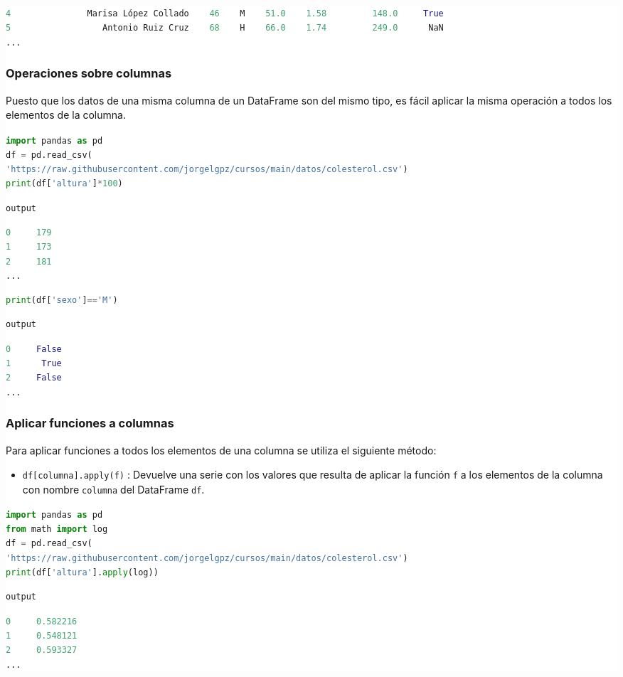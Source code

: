 ```python 
4               Marisa López Collado    46    M    51.0    1.58         148.0     True
5                  Antonio Ruiz Cruz    68    H    66.0    1.74         249.0      NaN
...
```

### Operaciones sobre columnas

Puesto que los datos de una misma columna de un DataFrame son del mismo tipo, es fácil aplicar la misma operación a todos los elementos de la columna.

```python linenums="1"
import pandas as pd
df = pd.read_csv(
'https://raw.githubusercontent.com/jorgelgpz/cursos/main/datos/colesterol.csv')
print(df['altura']*100)
```
`output`
```python 
0     179
1     173
2     181
...
```
```python linenums="1"
print(df['sexo']=='M')
```
`output`
```python 
0     False
1      True
2     False
...

```

### Aplicar funciones a columnas

Para aplicar funciones a todos los elementos de una columna se utiliza el siguiente método:

- `df[columna].apply(f)` : Devuelve una serie con los valores que resulta de aplicar la función `f` a los elementos de la columna con nombre `columna` del DataFrame `df`.

```python linenums="1"
import pandas as pd
from math import log
df = pd.read_csv(
'https://raw.githubusercontent.com/jorgelgpz/cursos/main/datos/colesterol.csv')
print(df['altura'].apply(log))
```
`output`
```python 
0     0.582216
1     0.548121
2     0.593327
...
```
